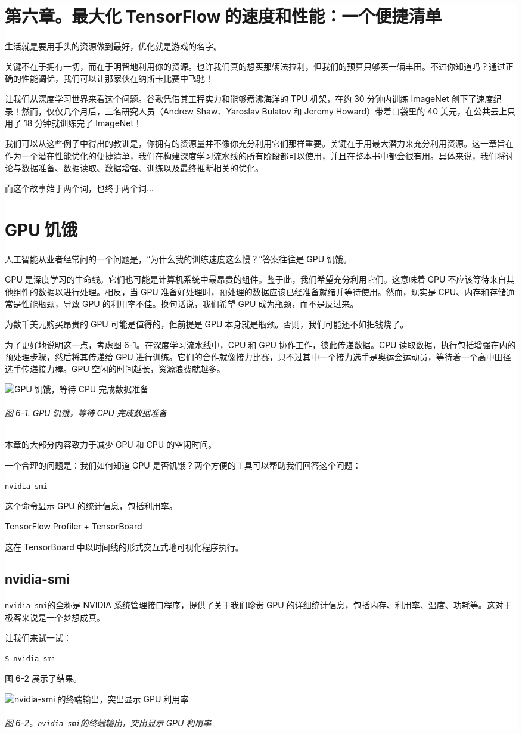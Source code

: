 # 第六章。最大化 TensorFlow 的速度和性能：一个便捷清单

生活就是要用手头的资源做到最好，优化就是游戏的名字。

关键不在于拥有一切，而在于明智地利用你的资源。也许我们真的想买那辆法拉利，但我们的预算只够买一辆丰田。不过你知道吗？通过正确的性能调优，我们可以让那家伙在纳斯卡比赛中飞驰！

让我们从深度学习世界来看这个问题。谷歌凭借其工程实力和能够煮沸海洋的 TPU 机架，在约 30 分钟内训练 ImageNet 创下了速度纪录！然而，仅仅几个月后，三名研究人员（Andrew Shaw、Yaroslav Bulatov 和 Jeremy Howard）带着口袋里的 40 美元，在公共云上只用了 18 分钟就训练完了 ImageNet！

我们可以从这些例子中得出的教训是，你拥有的资源量并不像你充分利用它们那样重要。关键在于用最大潜力来充分利用资源。这一章旨在作为一个潜在性能优化的便捷清单，我们在构建深度学习流水线的所有阶段都可以使用，并且在整本书中都会很有用。具体来说，我们将讨论与数据准备、数据读取、数据增强、训练以及最终推断相关的优化。

而这个故事始于两个词，也终于两个词...

# GPU 饥饿

人工智能从业者经常问的一个问题是，“为什么我的训练速度这么慢？”答案往往是 GPU 饥饿。

GPU 是深度学习的生命线。它们也可能是计算机系统中最昂贵的组件。鉴于此，我们希望充分利用它们。这意味着 GPU 不应该等待来自其他组件的数据以进行处理。相反，当 GPU 准备好处理时，预处理的数据应该已经准备就绪并等待使用。然而，现实是 CPU、内存和存储通常是性能瓶颈，导致 GPU 的利用率不佳。换句话说，我们希望 GPU 成为瓶颈，而不是反过来。

为数千美元购买昂贵的 GPU 可能是值得的，但前提是 GPU 本身就是瓶颈。否则，我们可能还不如把钱烧了。

为了更好地说明这一点，考虑图 6-1。在深度学习流水线中，CPU 和 GPU 协作工作，彼此传递数据。CPU 读取数据，执行包括增强在内的预处理步骤，然后将其传递给 GPU 进行训练。它们的合作就像接力比赛，只不过其中一个接力选手是奥运会运动员，等待着一个高中田径选手传递接力棒。GPU 空闲的时间越长，资源浪费就越多。

![GPU 饥饿，等待 CPU 完成数据准备](img/00112.jpeg)

###### 图 6-1\. GPU 饥饿，等待 CPU 完成数据准备

本章的大部分内容致力于减少 GPU 和 CPU 的空闲时间。

一个合理的问题是：我们如何知道 GPU 是否饥饿？两个方便的工具可以帮助我们回答这个问题：

`nvidia-smi`

这个命令显示 GPU 的统计信息，包括利用率。

TensorFlow Profiler + TensorBoard

这在 TensorBoard 中以时间线的形式交互式地可视化程序执行。

## nvidia-smi

`nvidia-smi`的全称是 NVIDIA 系统管理接口程序，提供了关于我们珍贵 GPU 的详细统计信息，包括内存、利用率、温度、功耗等。这对于极客来说是一个梦想成真。

让我们来试一试：

```py
$ nvidia-smi
```

图 6-2 展示了结果。

![nvidia-smi 的终端输出，突出显示 GPU 利用率](img/00217.jpeg)

###### 图 6-2。`nvidia-smi`的终端输出，突出显示 GPU 利用率
